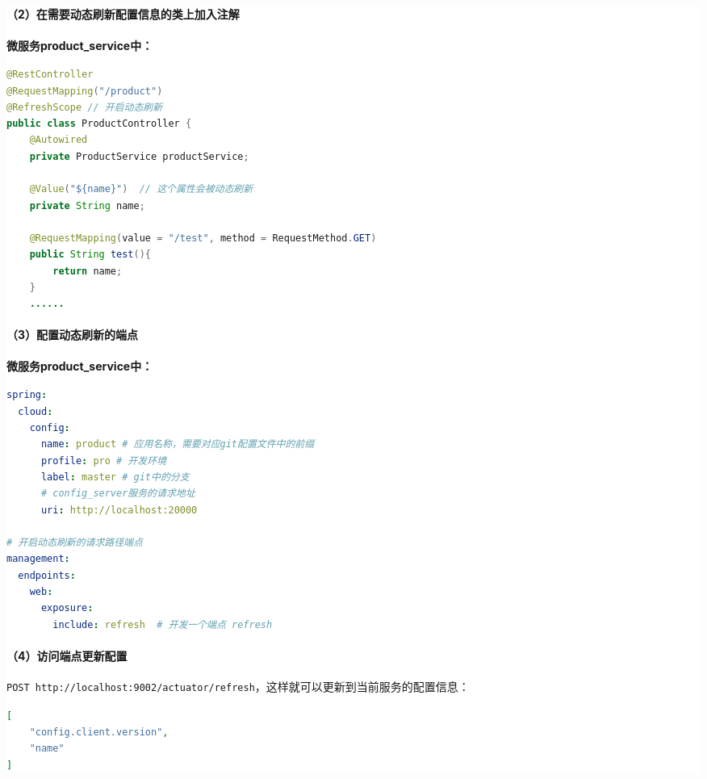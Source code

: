 #### （2）在需要动态刷新配置信息的类上加入注解

**微服务product_service中：**

```java
@RestController
@RequestMapping("/product")
@RefreshScope // 开启动态刷新
public class ProductController {
    @Autowired
    private ProductService productService;

    @Value("${name}")  // 这个属性会被动态刷新
    private String name;

    @RequestMapping(value = "/test", method = RequestMethod.GET)
    public String test(){
        return name;
    }
    ......
```

#### （3）配置动态刷新的端点

**微服务product_service中：**

```yml
spring:
  cloud:
    config:
      name: product # 应用名称，需要对应git配置文件中的前缀
      profile: pro # 开发环境
      label: master # git中的分支
      # config_server服务的请求地址
      uri: http://localhost:20000

# 开启动态刷新的请求路径端点
management:
  endpoints:
    web:
      exposure:
        include: refresh  # 开发一个端点 refresh
```

#### （4）访问端点更新配置

`POST http://localhost:9002/actuator/refresh`，这样就可以更新到当前服务的配置信息：

```json
[
    "config.client.version",
    "name"
]
```
